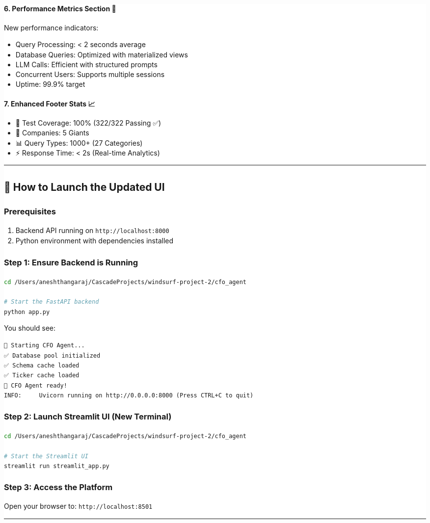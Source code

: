 #### 6. **Performance Metrics Section** 🚀
New performance indicators:
- Query Processing: < 2 seconds average
- Database Queries: Optimized with materialized views
- LLM Calls: Efficient with structured prompts
- Concurrent Users: Supports multiple sessions
- Uptime: 99.9% target

#### 7. **Enhanced Footer Stats** 📈
- 🧪 Test Coverage: 100% (322/322 Passing ✅)
- 🏢 Companies: 5 Giants
- 📊 Query Types: 1000+ (27 Categories)
- ⚡ Response Time: < 2s (Real-time Analytics)

---

## 🚀 How to Launch the Updated UI

### Prerequisites
1. Backend API running on `http://localhost:8000`
2. Python environment with dependencies installed

### Step 1: Ensure Backend is Running
```bash
cd /Users/aneshthangaraj/CascadeProjects/windsurf-project-2/cfo_agent

# Start the FastAPI backend
python app.py
```

You should see:
```
🚀 Starting CFO Agent...
✅ Database pool initialized
✅ Schema cache loaded
✅ Ticker cache loaded
🎉 CFO Agent ready!
INFO:     Uvicorn running on http://0.0.0.0:8000 (Press CTRL+C to quit)
```

### Step 2: Launch Streamlit UI (New Terminal)
```bash
cd /Users/aneshthangaraj/CascadeProjects/windsurf-project-2/cfo_agent

# Start the Streamlit UI
streamlit run streamlit_app.py
```

### Step 3: Access the Platform
Open your browser to: `http://localhost:8501`

---